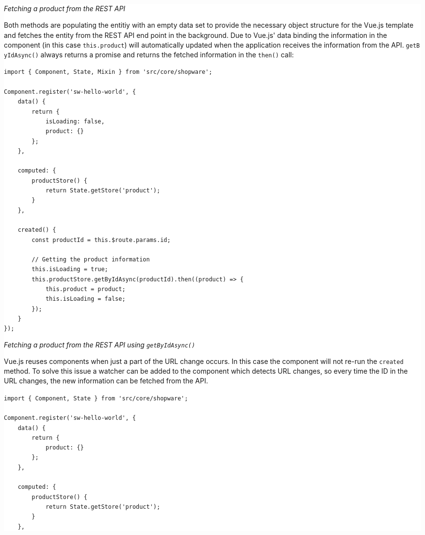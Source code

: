 ```
```
*Fetching a product from the REST API*

Both methods are populating the entitiy with an empty data set to provide the necessary object structure for the 
Vue.js template and fetches the entity from the REST API end point in the background. Due to Vue.js' data binding the 
information in the component (in this case `this.product`) will automatically updated when the application receives the 
information from the API. `getByIdAsync()` always returns a promise and returns the fetched information in the 
`then()` call:

```
import { Component, State, Mixin } from 'src/core/shopware';

Component.register('sw-hello-world', {
    data() {
        return {
            isLoading: false,
            product: {}
        };
    },
    
    computed: {
        productStore() {
            return State.getStore('product');
        }
    },
    
    created() {
        const productId = this.$route.params.id;
        
        // Getting the product information
        this.isLoading = true;
        this.productStore.getByIdAsync(productId).then((product) => {
            this.product = product;
            this.isLoading = false;
        });
    }
});
```
*Fetching a product from the REST API using `getByIdAsync()`*

Vue.js reuses components when just a part of the URL change occurs. In this case the component will not re-run the 
`created` method. To solve this issue a watcher can be added to the component which detects URL changes, so every 
time the ID in the URL changes, the new information can be fetched from the API.

```
import { Component, State } from 'src/core/shopware';

Component.register('sw-hello-world', {
    data() {
        return {
            product: {}
        };
    },
    
    computed: {
        productStore() {
            return State.getStore('product');
        }
    },
```